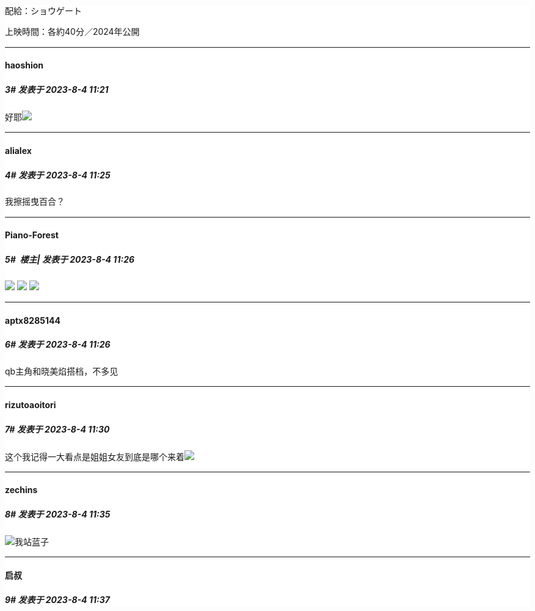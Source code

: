 配給：ショウゲート

上映時間：各約40分／2024年公開

*****

####  haoshion  
##### 3#       发表于 2023-8-4 11:21

好耶<img src="https://static.saraba1st.com/image/smiley/face2017/072.png" referrerpolicy="no-referrer">

*****

####  alialex  
##### 4#       发表于 2023-8-4 11:25

我擦摇曳百合？

*****

####  Piano-Forest  
##### 5#         楼主| 发表于 2023-8-4 11:26

<img src="https://p.sda1.dev/12/4527df533ab83595680386ba92621185/c38f1c90ca2b6bd3f19d30093de737b1-1024x987.webp" referrerpolicy="no-referrer">
<img src="https://p.sda1.dev/12/54974e2a5a9f3855f17b9ff2c98ec336/a5c7432229c8c782a16647fe218e3f5b-1024x987.webp" referrerpolicy="no-referrer">
<img src="https://p.sda1.dev/12/f3308257839a5beb7bb65073e832d0f4/84a03722b6ae2d5676ceaca8d9828265-1024x987.webp" referrerpolicy="no-referrer">

*****

####  aptx8285144  
##### 6#       发表于 2023-8-4 11:26

qb主角和晓美焰搭档，不多见

*****

####  rizutoaoitori  
##### 7#       发表于 2023-8-4 11:30

这个我记得一大看点是姐姐女友到底是哪个来着<img src="https://static.saraba1st.com/image/smiley/face2017/072.png" referrerpolicy="no-referrer">

*****

####  zechins  
##### 8#       发表于 2023-8-4 11:35

<img src="https://static.saraba1st.com/image/smiley/face2017/032.png" referrerpolicy="no-referrer">我站蓝子

*****

####  启叔  
##### 9#       发表于 2023-8-4 11:37

